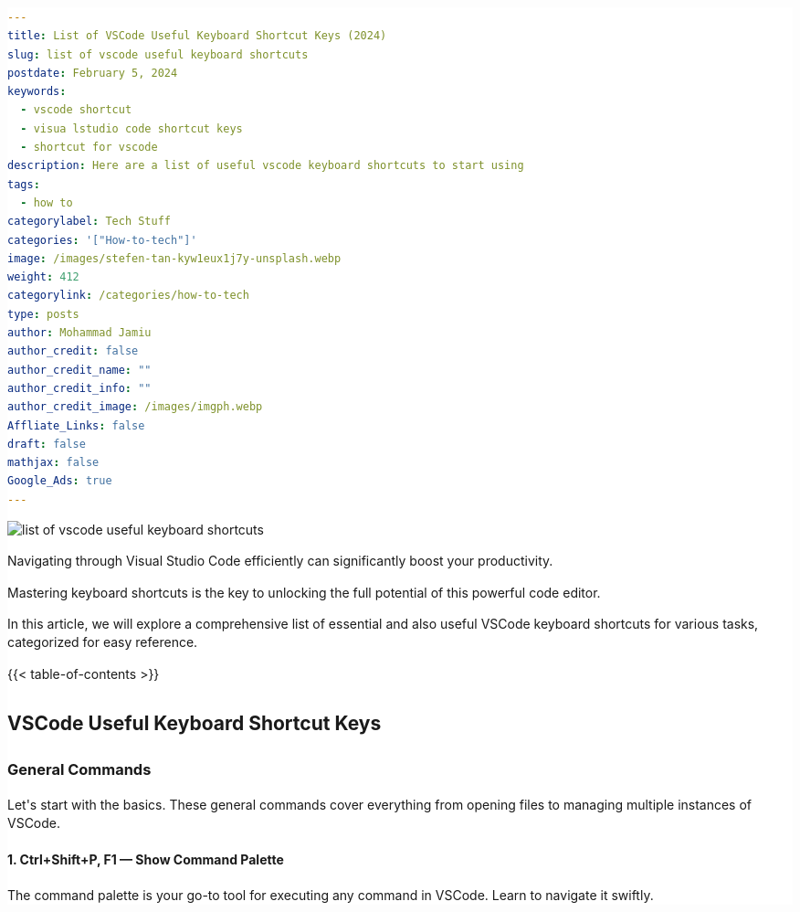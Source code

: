 ```yaml
---
title: List of VSCode Useful Keyboard Shortcut Keys (2024)
slug: list of vscode useful keyboard shortcuts
postdate: February 5, 2024
keywords:
  - vscode shortcut
  - visua lstudio code shortcut keys
  - shortcut for vscode
description: Here are a list of useful vscode keyboard shortcuts to start using
tags:
  - how to
categorylabel: Tech Stuff
categories: '["How-to-tech"]'
image: /images/stefen-tan-kyw1eux1j7y-unsplash.webp
weight: 412
categorylink: /categories/how-to-tech
type: posts
author: Mohammad Jamiu
author_credit: false
author_credit_name: ""
author_credit_info: ""
author_credit_image: /images/imgph.webp
Affliate_Links: false
draft: false
mathjax: false
Google_Ads: true
---
```

![list of vscode useful keyboard shortcuts](/images/stefen-tan-kyw1eux1j7y-unsplash.webp "list of vscode useful keyboard shortcuts")

Navigating through Visual Studio Code efficiently can significantly boost your productivity. 

Mastering keyboard shortcuts is the key to unlocking the full potential of this powerful code editor. 

In this article, we will explore a comprehensive list of essential and also useful VSCode keyboard shortcuts for various tasks, categorized for easy reference.

{{< table-of-contents >}}

## **VSCode Useful Keyboard Shortcut Keys**

### **General Commands**

Let's start with the basics. These general commands cover everything from opening files to managing multiple instances of VSCode.

#### 1. Ctrl+Shift+P, F1 — Show Command Palette

The command palette is your go-to tool for executing any command in VSCode. Learn to navigate it swiftly.
